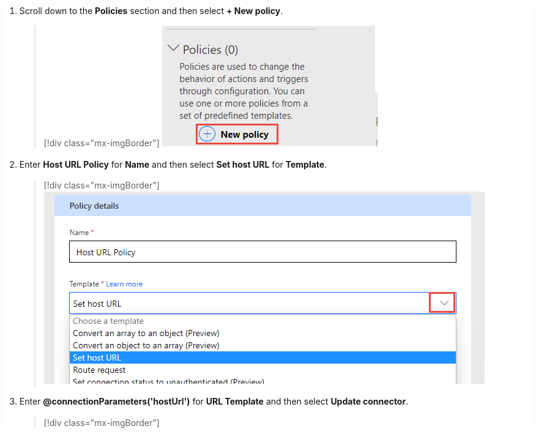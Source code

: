 1.  Scroll down to the **Policies** section and then select **+ New policy**.

    > [!div class="mx-imgBorder"]
    > [![Screenshot of an arrow pointing to the add new policy button.](../media/new-policy.png)](../media/new-policy.png#lightbox)

1.  Enter **Host URL Policy** for **Name** and then select **Set host URL** for **Template**.

    > [!div class="mx-imgBorder"]
    > [![Screenshot of an arrow pointing to the host template selection.](../media/set-host-url.png)](../media/set-host-url.png#lightbox)

1.  Enter **@connectionParameters('hostUrl')** for **URL Template** and then select **Update connector**.

    > [!div class="mx-imgBorder"]